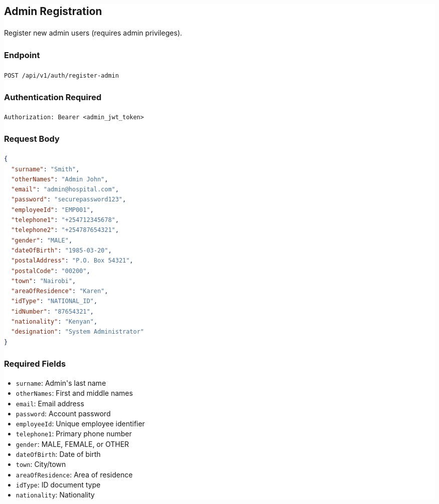 ## Admin Registration

Register new admin users (requires admin privileges).

### Endpoint
```http
POST /api/v1/auth/register-admin
```

### Authentication Required
```http
Authorization: Bearer <admin_jwt_token>
```

### Request Body
```json
{
  "surname": "Smith",
  "otherNames": "Admin John",
  "email": "admin@hospital.com",
  "password": "securepassword123",
  "employeeId": "EMP001",
  "telephone1": "+254712345678",
  "telephone2": "+254787654321",
  "gender": "MALE",
  "dateOfBirth": "1985-03-20",
  "postalAddress": "P.O. Box 54321",
  "postalCode": "00200",
  "town": "Nairobi",
  "areaOfResidence": "Karen",
  "idType": "NATIONAL_ID",
  "idNumber": "87654321",
  "nationality": "Kenyan",
  "designation": "System Administrator"
}
```

### Required Fields
- `surname`: Admin's last name
- `otherNames`: First and middle names
- `email`: Email address
- `password`: Account password
- `employeeId`: Unique employee identifier
- `telephone1`: Primary phone number
- `gender`: MALE, FEMALE, or OTHER
- `dateOfBirth`: Date of birth
- `town`: City/town
- `areaOfResidence`: Area of residence
- `idType`: ID document type
- `nationality`: Nationality
